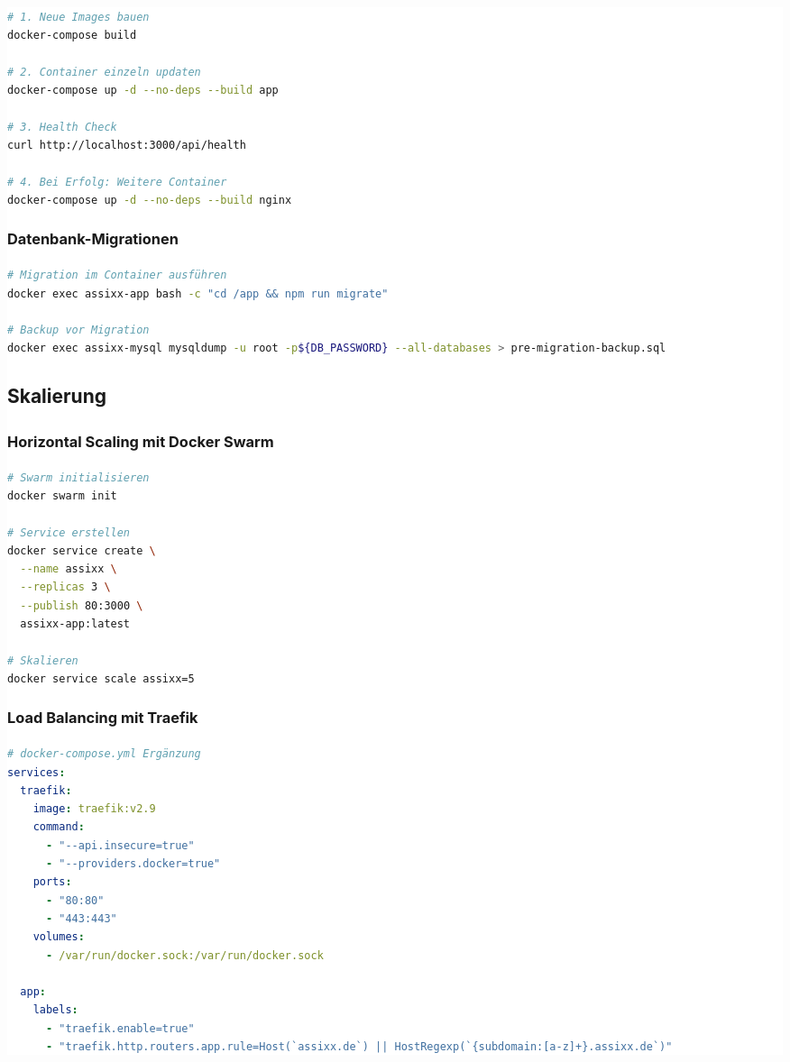 ```bash
# 1. Neue Images bauen
docker-compose build

# 2. Container einzeln updaten
docker-compose up -d --no-deps --build app

# 3. Health Check
curl http://localhost:3000/api/health

# 4. Bei Erfolg: Weitere Container
docker-compose up -d --no-deps --build nginx
```

### Datenbank-Migrationen

```bash
# Migration im Container ausführen
docker exec assixx-app bash -c "cd /app && npm run migrate"

# Backup vor Migration
docker exec assixx-mysql mysqldump -u root -p${DB_PASSWORD} --all-databases > pre-migration-backup.sql
```

## Skalierung

### Horizontal Scaling mit Docker Swarm

```bash
# Swarm initialisieren
docker swarm init

# Service erstellen
docker service create \
  --name assixx \
  --replicas 3 \
  --publish 80:3000 \
  assixx-app:latest

# Skalieren
docker service scale assixx=5
```

### Load Balancing mit Traefik

```yaml
# docker-compose.yml Ergänzung
services:
  traefik:
    image: traefik:v2.9
    command:
      - "--api.insecure=true"
      - "--providers.docker=true"
    ports:
      - "80:80"
      - "443:443"
    volumes:
      - /var/run/docker.sock:/var/run/docker.sock

  app:
    labels:
      - "traefik.enable=true"
      - "traefik.http.routers.app.rule=Host(`assixx.de`) || HostRegexp(`{subdomain:[a-z]+}.assixx.de`)"
```